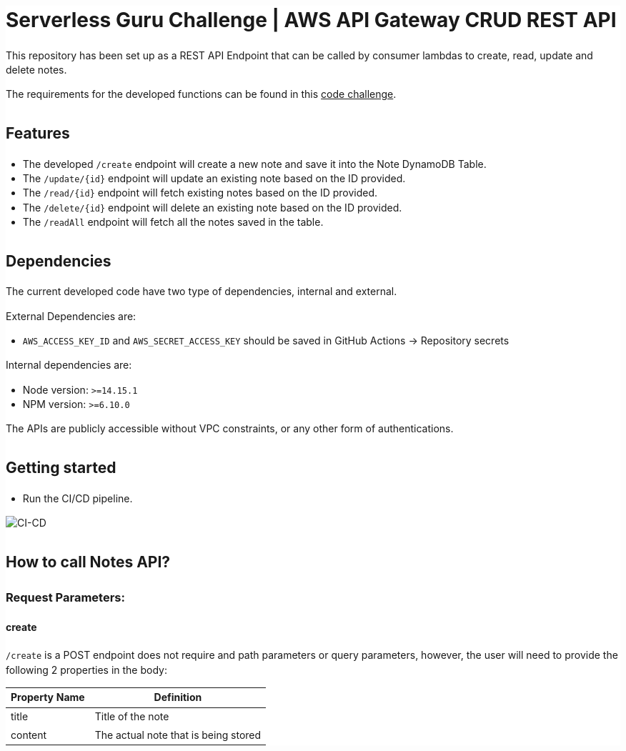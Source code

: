 
# Serverless Guru Challenge | AWS API Gateway CRUD REST API

This repository has been set up as a REST API Endpoint that can be called by consumer lambdas to create, read, update and delete notes.

The requirements for the developed functions can be found in this [code challenge](https://github.com/serverless-guru/code-challenges/tree/master/code-challenge-5).

## Features

- The developed `/create` endpoint will create a new note and save it into the Note DynamoDB Table.
- The `/update/{id}` endpoint will update an existing note based on the ID provided.
- The `/read/{id}` endpoint will fetch existing notes based on the ID provided.
- The `/delete/{id}` endpoint will delete an existing note based on the ID provided.
- The `/readAll` endpoint will fetch all the notes saved in the table.

## Dependencies

The current developed code have two type of dependencies, internal and external.

 External Dependencies are:

 - `AWS_ACCESS_KEY_ID` and `AWS_SECRET_ACCESS_KEY` should be saved in GitHub Actions -> Repository secrets

 Internal dependencies are:

- Node version: `>=14.15.1`
- NPM version: `>=6.10.0`

The APIs are publicly accessible without VPC constraints, or any other form of authentications.

## Getting started

- Run the CI/CD pipeline.

![CI-CD](https://user-images.githubusercontent.com/34100676/234097633-0310f8c3-1967-4c6e-a0c7-0dfdeb639caa.jpg)

## How to call Notes API?

### Request Parameters:

#### create

`/create` is a POST endpoint does not require and path parameters or query parameters, however, the user will need to provide the following 2 properties in the body:

| **Property Name** | **Definition** |
| --- | --- |
| title | Title of the note |
| content | The actual note that is being stored |
